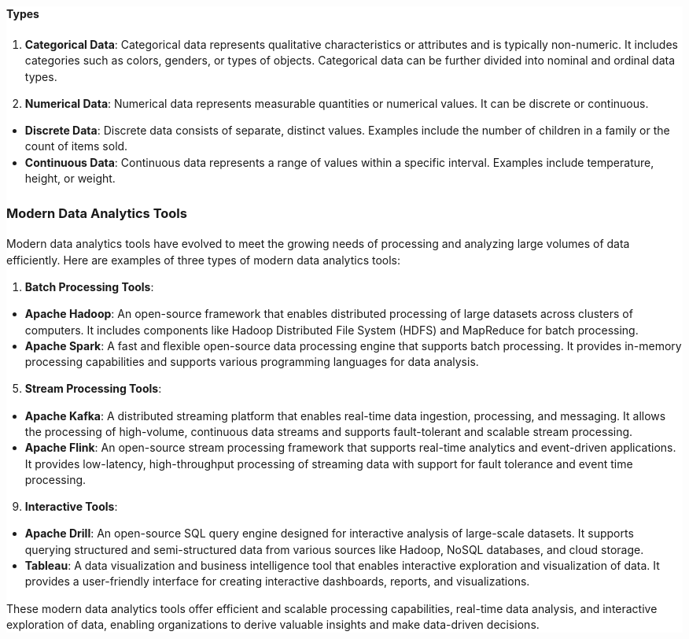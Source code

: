 #### Types

1. **Categorical Data**: Categorical data represents qualitative characteristics or attributes and is typically non-numeric. It includes categories such as colors, genders, or types of objects. Categorical data can be further divided into nominal and ordinal data types.

2. **Numerical Data**: Numerical data represents measurable quantities or numerical values. It can be discrete or continuous.

- **Discrete Data**: Discrete data consists of separate, distinct values. Examples include the number of children in a family or the count of items sold.
- **Continuous Data**: Continuous data represents a range of values within a specific interval. Examples include temperature, height, or weight.

### Modern Data Analytics Tools

Modern data analytics tools have evolved to meet the growing needs of processing and analyzing large volumes of data efficiently. Here are examples of three types of modern data analytics tools:

1. **Batch Processing Tools**:

- **Apache Hadoop**: An open-source framework that enables distributed processing of large datasets across clusters of computers. It includes components like Hadoop Distributed File System (HDFS) and MapReduce for batch processing.
- **Apache Spark**: A fast and flexible open-source data processing engine that supports batch processing. It provides in-memory processing capabilities and supports various programming languages for data analysis.

5. **Stream Processing Tools**:

- **Apache Kafka**: A distributed streaming platform that enables real-time data ingestion, processing, and messaging. It allows the processing of high-volume, continuous data streams and supports fault-tolerant and scalable stream processing.
- **Apache Flink**: An open-source stream processing framework that supports real-time analytics and event-driven applications. It provides low-latency, high-throughput processing of streaming data with support for fault tolerance and event time processing.

9. **Interactive Tools**:

- **Apache Drill**: An open-source SQL query engine designed for interactive analysis of large-scale datasets. It supports querying structured and semi-structured data from various sources like Hadoop, NoSQL databases, and cloud storage.
- **Tableau**: A data visualization and business intelligence tool that enables interactive exploration and visualization of data. It provides a user-friendly interface for creating interactive dashboards, reports, and visualizations.

These modern data analytics tools offer efficient and scalable processing capabilities, real-time data analysis, and interactive exploration of data, enabling organizations to derive valuable insights and make data-driven decisions.
